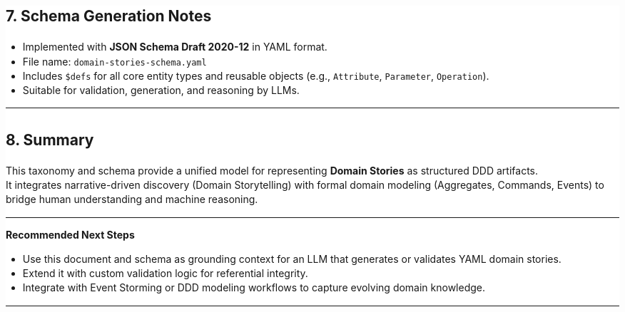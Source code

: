 
## 7. Schema Generation Notes

- Implemented with **JSON Schema Draft 2020-12** in YAML format.  
- File name: `domain-stories-schema.yaml`  
- Includes `$defs` for all core entity types and reusable objects (e.g., `Attribute`, `Parameter`, `Operation`).  
- Suitable for validation, generation, and reasoning by LLMs.

---

## 8. Summary

This taxonomy and schema provide a unified model for representing **Domain Stories** as structured DDD artifacts.  
It integrates narrative-driven discovery (Domain Storytelling) with formal domain modeling (Aggregates, Commands, Events) to bridge human understanding and machine reasoning.

---

**Recommended Next Steps**  
- Use this document and schema as grounding context for an LLM that generates or validates YAML domain stories.  
- Extend it with custom validation logic for referential integrity.  
- Integrate with Event Storming or DDD modeling workflows to capture evolving domain knowledge.

---
